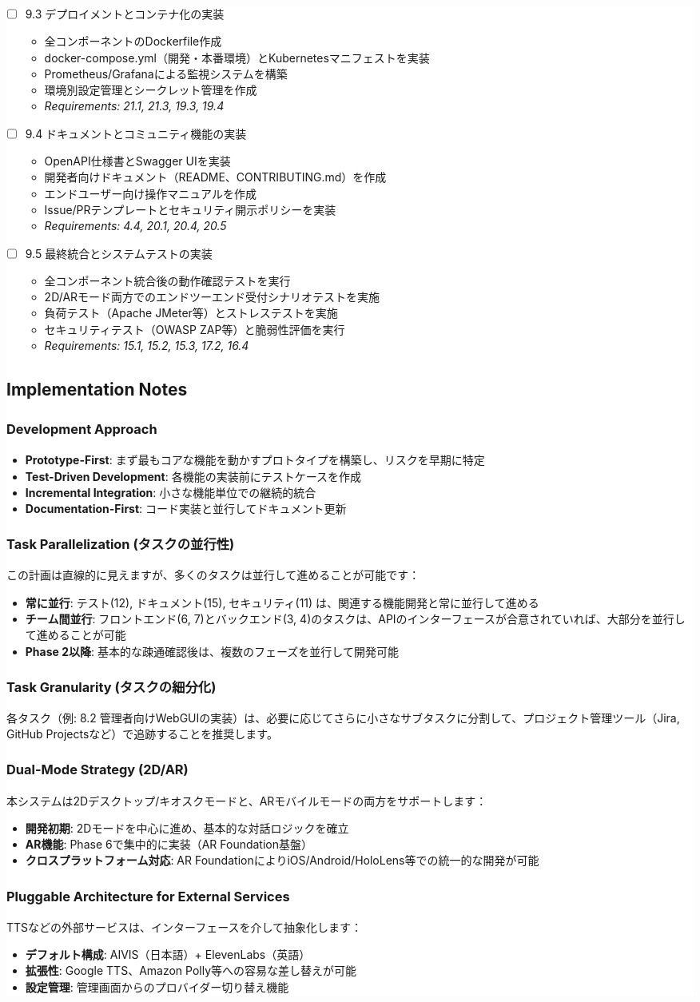 - [ ] 9.3 デプロイメントとコンテナ化の実装
  - 全コンポーネントのDockerfile作成
  - docker-compose.yml（開発・本番環境）とKubernetesマニフェストを実装
  - Prometheus/Grafanaによる監視システムを構築
  - 環境別設定管理とシークレット管理を作成
  - _Requirements: 21.1, 21.3, 19.3, 19.4_

- [ ] 9.4 ドキュメントとコミュニティ機能の実装
  - OpenAPI仕様書とSwagger UIを実装
  - 開発者向けドキュメント（README、CONTRIBUTING.md）を作成
  - エンドユーザー向け操作マニュアルを作成
  - Issue/PRテンプレートとセキュリティ開示ポリシーを実装
  - _Requirements: 4.4, 20.1, 20.4, 20.5_

- [ ] 9.5 最終統合とシステムテストの実装
  - 全コンポーネント統合後の動作確認テストを実行
  - 2D/ARモード両方でのエンドツーエンド受付シナリオテストを実施
  - 負荷テスト（Apache JMeter等）とストレステストを実施
  - セキュリティテスト（OWASP ZAP等）と脆弱性評価を実行
  - _Requirements: 15.1, 15.2, 15.3, 17.2, 16.4_

## Implementation Notes

### Development Approach
- **Prototype-First**: まず最もコアな機能を動かすプロトタイプを構築し、リスクを早期に特定
- **Test-Driven Development**: 各機能の実装前にテストケースを作成
- **Incremental Integration**: 小さな機能単位での継続的統合
- **Documentation-First**: コード実装と並行してドキュメント更新

### Task Parallelization (タスクの並行性)
この計画は直線的に見えますが、多くのタスクは並行して進めることが可能です：

- **常に並行**: テスト(12), ドキュメント(15), セキュリティ(11) は、関連する機能開発と常に並行して進める
- **チーム間並行**: フロントエンド(6, 7)とバックエンド(3, 4)のタスクは、APIのインターフェースが合意されていれば、大部分を並行して進めることが可能
- **Phase 2以降**: 基本的な疎通確認後は、複数のフェーズを並行して開発可能

### Task Granularity (タスクの細分化)
各タスク（例: 8.2 管理者向けWebGUIの実装）は、必要に応じてさらに小さなサブタスクに分割して、プロジェクト管理ツール（Jira, GitHub Projectsなど）で追跡することを推奨します。

### Dual-Mode Strategy (2D/AR)
本システムは2Dデスクトップ/キオスクモードと、ARモバイルモードの両方をサポートします：
- **開発初期**: 2Dモードを中心に進め、基本的な対話ロジックを確立
- **AR機能**: Phase 6で集中的に実装（AR Foundation基盤）
- **クロスプラットフォーム対応**: AR FoundationによりiOS/Android/HoloLens等での統一的な開発が可能

### Pluggable Architecture for External Services
TTSなどの外部サービスは、インターフェースを介して抽象化します：
- **デフォルト構成**: AIVIS（日本語）+ ElevenLabs（英語）
- **拡張性**: Google TTS、Amazon Polly等への容易な差し替えが可能
- **設定管理**: 管理画面からのプロバイダー切り替え機能
